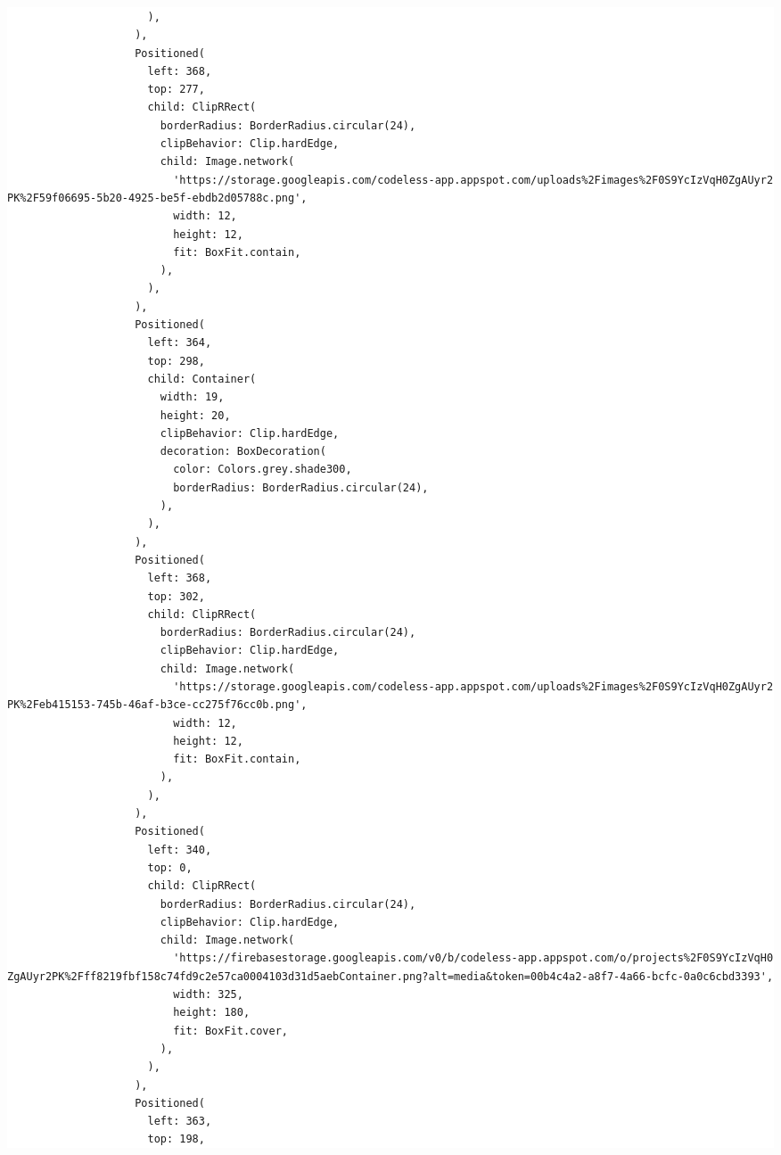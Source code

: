                           ),
                        ),
                        Positioned(
                          left: 368,
                          top: 277,
                          child: ClipRRect(
                            borderRadius: BorderRadius.circular(24),
                            clipBehavior: Clip.hardEdge,
                            child: Image.network(
                              'https://storage.googleapis.com/codeless-app.appspot.com/uploads%2Fimages%2F0S9YcIzVqH0ZgAUyr2PK%2F59f06695-5b20-4925-be5f-ebdb2d05788c.png',
                              width: 12,
                              height: 12,
                              fit: BoxFit.contain,
                            ),
                          ),
                        ),
                        Positioned(
                          left: 364,
                          top: 298,
                          child: Container(
                            width: 19,
                            height: 20,
                            clipBehavior: Clip.hardEdge,
                            decoration: BoxDecoration(
                              color: Colors.grey.shade300,
                              borderRadius: BorderRadius.circular(24),
                            ),
                          ),
                        ),
                        Positioned(
                          left: 368,
                          top: 302,
                          child: ClipRRect(
                            borderRadius: BorderRadius.circular(24),
                            clipBehavior: Clip.hardEdge,
                            child: Image.network(
                              'https://storage.googleapis.com/codeless-app.appspot.com/uploads%2Fimages%2F0S9YcIzVqH0ZgAUyr2PK%2Feb415153-745b-46af-b3ce-cc275f76cc0b.png',
                              width: 12,
                              height: 12,
                              fit: BoxFit.contain,
                            ),
                          ),
                        ),
                        Positioned(
                          left: 340,
                          top: 0,
                          child: ClipRRect(
                            borderRadius: BorderRadius.circular(24),
                            clipBehavior: Clip.hardEdge,
                            child: Image.network(
                              'https://firebasestorage.googleapis.com/v0/b/codeless-app.appspot.com/o/projects%2F0S9YcIzVqH0ZgAUyr2PK%2Fff8219fbf158c74fd9c2e57ca0004103d31d5aebContainer.png?alt=media&token=00b4c4a2-a8f7-4a66-bcfc-0a0c6cbd3393',
                              width: 325,
                              height: 180,
                              fit: BoxFit.cover,
                            ),
                          ),
                        ),
                        Positioned(
                          left: 363,
                          top: 198,
